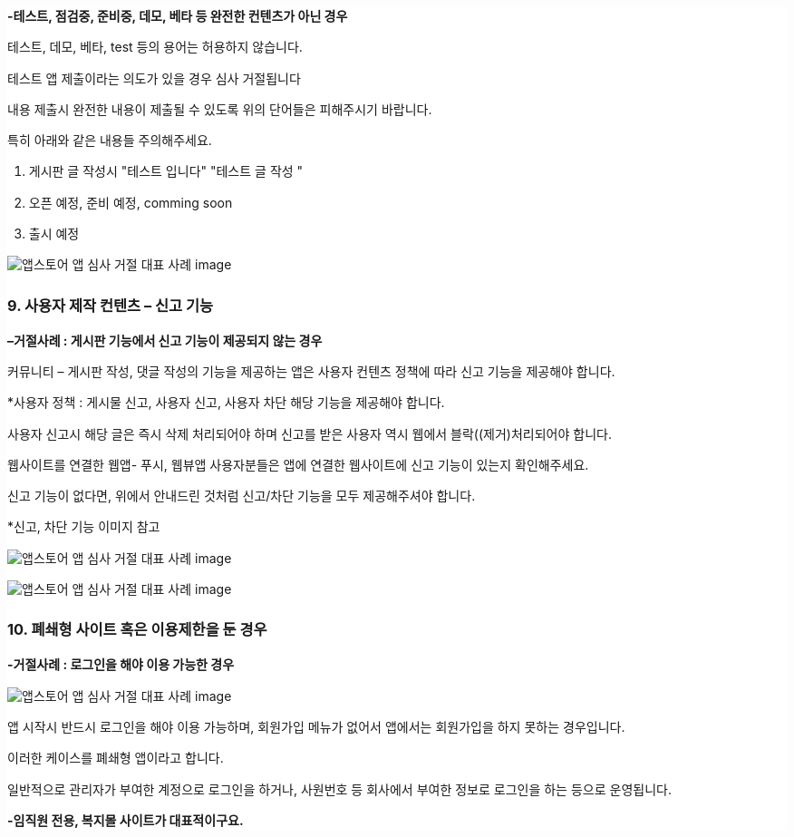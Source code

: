 

**-테스트, 점검중, 준비중, 데모, 베타 등 완전한 컨텐츠가 아닌 경우**

테스트, 데모, 베타, test 등의 용어는 허용하지 않습니다.

테스트 앱 제출이라는 의도가 있을 경우 심사 거절됩니다

내용 제출시 완전한 내용이 제출될 수 있도록 위의 단어들은 피해주시기 바랍니다.

특히 아래와 같은 내용들 주의해주세요.

1) 게시판 글 작성시 "테스트 입니다" "테스트 글 작성 "

2) 오픈 예정, 준비 예정, comming soon

3) 출시 예정



![앱스토어 앱 심사 거절 대표 사례 image](https://image.lemoncloud.io/05eb7ace-9be8-490f-a673-3db5117a364d)



### 9. 사용자 제작 컨텐츠 – 신고 기능



**–거절사례 : 게시판 기능에서 신고 기능이 제공되지 않는 경우**

커뮤니티 – 게시판 작성, 댓글 작성의 기능을 제공하는 앱은 사용자 컨텐츠 정책에 따라 신고 기능을 제공해야 합니다.

*사용자 정책 : 게시물 신고, 사용자 신고, 사용자 차단 해당 기능을 제공해야 합니다.

사용자 신고시 해당 글은 즉시 삭제 처리되어야 하며 신고를 받은 사용자 역시 웹에서 블락((제거)처리되어야 합니다.

웹사이트를 연결한 웹앱- 푸시, 웹뷰앱 사용자분들은 앱에 연결한 웹사이트에 신고 기능이 있는지 확인해주세요.

신고 기능이 없다면, 위에서 안내드린 것처럼 신고/차단 기능을 모두 제공해주셔야 합니다.



*신고, 차단 기능 이미지 참고

![앱스토어 앱 심사 거절 대표 사례 image](https://image.lemoncloud.io/9444d7f4-c394-4fe1-815d-66c91c659036)

![앱스토어 앱 심사 거절 대표 사례 image](https://image.lemoncloud.io/51708418-c82e-4b2a-a04f-b30d81f7eee3)



### 10. 폐쇄형 사이트 혹은 이용제한을 둔 경우



**-거절사례 : 로그인을 해야 이용 가능한 경우**

![앱스토어 앱 심사 거절 대표 사례 image](https://image.lemoncloud.io/1519289f-bf36-4d9b-8268-d037afbbb862)

앱 시작시 반드시 로그인을 해야 이용 가능하며, 회원가입 메뉴가 없어서 앱에서는 회원가입을 하지 못하는 경우입니다. 

이러한 케이스를 폐쇄형 앱이라고 합니다. 

일반적으로 관리자가 부여한 계정으로 로그인을 하거나, 사원번호 등 회사에서 부여한 정보로 로그인을 하는 등으로 운영됩니다. 

**-임직원 전용, 복지몰 사이트가 대표적이구요.**
